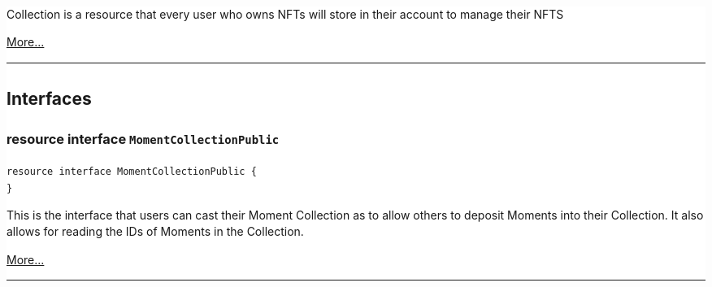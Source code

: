  Collection is a resource that every user who owns NFTs
 will store in their account to manage their NFTS


[More...](TopShot_Collection.md)

---


## Interfaces


### resource interface `MomentCollectionPublic`

```cadence
resource interface MomentCollectionPublic {
}
```

 This is the interface that users can cast their Moment Collection as
 to allow others to deposit Moments into their Collection. It also allows for reading
 the IDs of Moments in the Collection.

[More...](TopShot_MomentCollectionPublic.md)

---


